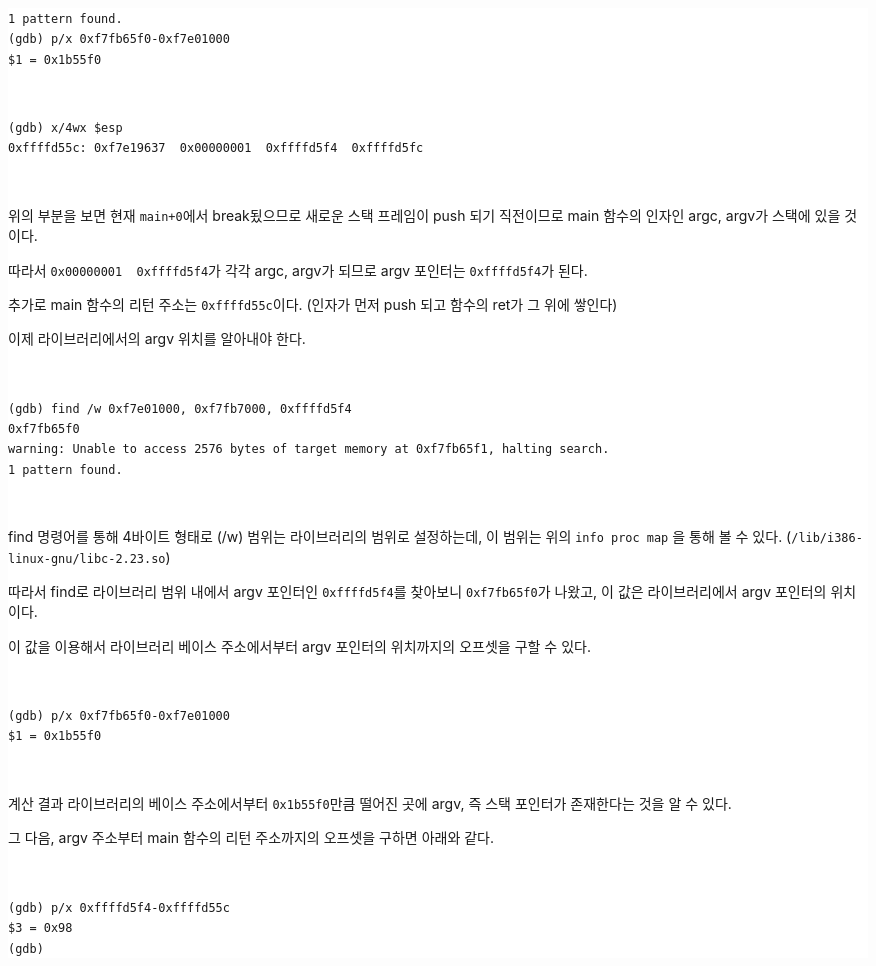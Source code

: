 ```
1 pattern found.
(gdb) p/x 0xf7fb65f0-0xf7e01000
$1 = 0x1b55f0
```

<br>

```
(gdb) x/4wx $esp
0xffffd55c: 0xf7e19637  0x00000001  0xffffd5f4  0xffffd5fc
```

<br>

위의 부분을 보면 현재 ```main+0```에서 break됬으므로 새로운 스택 프레임이 push 되기 직전이므로 main 함수의 인자인 argc, argv가 스택에 있을 것이다.

따라서 ```0x00000001  0xffffd5f4```가 각각 argc, argv가 되므로 argv 포인터는 ```0xffffd5f4```가 된다.

추가로 main 함수의 리턴 주소는 ```0xffffd55c```이다. (인자가 먼저 push 되고 함수의 ret가 그 위에 쌓인다)

이제 라이브러리에서의 argv 위치를 알아내야 한다.

<br>

```
(gdb) find /w 0xf7e01000, 0xf7fb7000, 0xffffd5f4
0xf7fb65f0
warning: Unable to access 2576 bytes of target memory at 0xf7fb65f1, halting search.
1 pattern found.
```

<br>

find 명령어를 통해 4바이트 형태로 (/w) 범위는 라이브러리의 범위로 설정하는데, 이 범위는 위의 ```info proc map``` 을 통해 볼 수 있다. (```/lib/i386-linux-gnu/libc-2.23.so```)

따라서 find로 라이브러리 범위 내에서 argv 포인터인 ```0xffffd5f4```를 찾아보니 ```0xf7fb65f0```가 나왔고, 이 값은 라이브러리에서 argv 포인터의 위치이다.

이 값을 이용해서 라이브러리 베이스 주소에서부터 argv 포인터의 위치까지의 오프셋을 구할 수 있다.

<br>

```
(gdb) p/x 0xf7fb65f0-0xf7e01000
$1 = 0x1b55f0
```

<br>

계산 결과 라이브러리의 베이스 주소에서부터 ```0x1b55f0```만큼 떨어진 곳에 argv, 즉 스택 포인터가 존재한다는 것을 알 수 있다.

그 다음, argv 주소부터 main 함수의 리턴 주소까지의 오프셋을 구하면 아래와 같다.

<br>

```
(gdb) p/x 0xffffd5f4-0xffffd55c
$3 = 0x98
(gdb) 
```
